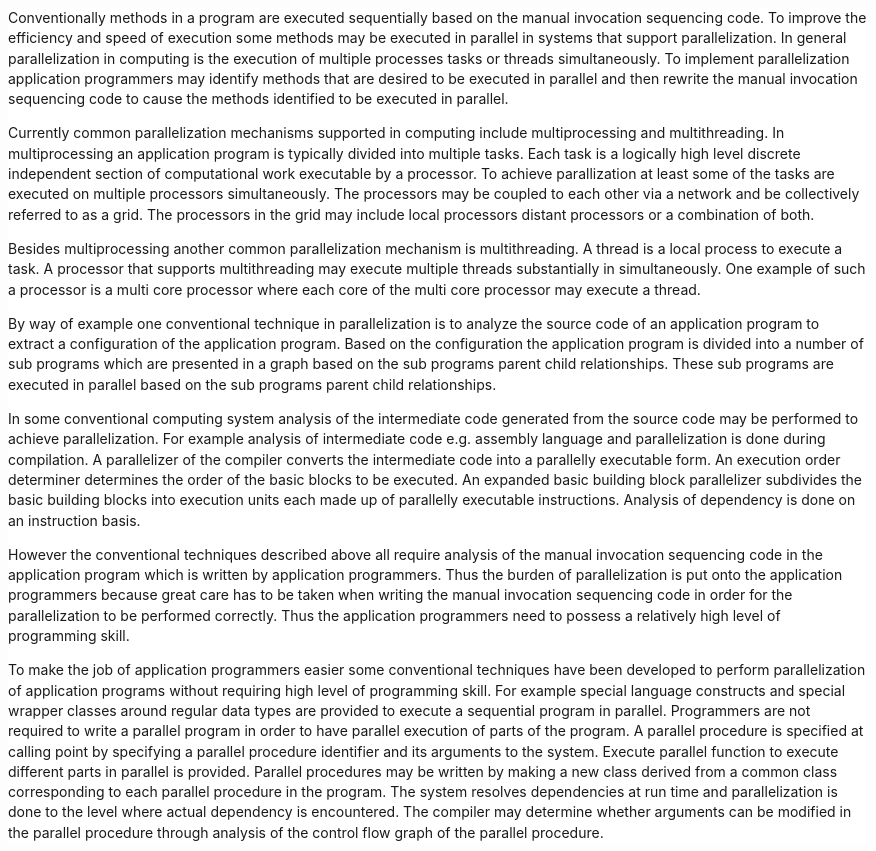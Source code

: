 Conventionally methods in a program are executed sequentially based on the manual invocation sequencing code. To improve the efficiency and speed of execution some methods may be executed in parallel in systems that support parallelization. In general parallelization in computing is the execution of multiple processes tasks or threads simultaneously. To implement parallelization application programmers may identify methods that are desired to be executed in parallel and then rewrite the manual invocation sequencing code to cause the methods identified to be executed in parallel.

Currently common parallelization mechanisms supported in computing include multiprocessing and multithreading. In multiprocessing an application program is typically divided into multiple tasks. Each task is a logically high level discrete independent section of computational work executable by a processor. To achieve parallization at least some of the tasks are executed on multiple processors simultaneously. The processors may be coupled to each other via a network and be collectively referred to as a grid. The processors in the grid may include local processors distant processors or a combination of both.

Besides multiprocessing another common parallelization mechanism is multithreading. A thread is a local process to execute a task. A processor that supports multithreading may execute multiple threads substantially in simultaneously. One example of such a processor is a multi core processor where each core of the multi core processor may execute a thread.

By way of example one conventional technique in parallelization is to analyze the source code of an application program to extract a configuration of the application program. Based on the configuration the application program is divided into a number of sub programs which are presented in a graph based on the sub programs parent child relationships. These sub programs are executed in parallel based on the sub programs parent child relationships.

In some conventional computing system analysis of the intermediate code generated from the source code may be performed to achieve parallelization. For example analysis of intermediate code e.g. assembly language and parallelization is done during compilation. A parallelizer of the compiler converts the intermediate code into a parallelly executable form. An execution order determiner determines the order of the basic blocks to be executed. An expanded basic building block parallelizer subdivides the basic building blocks into execution units each made up of parallelly executable instructions. Analysis of dependency is done on an instruction basis.

However the conventional techniques described above all require analysis of the manual invocation sequencing code in the application program which is written by application programmers. Thus the burden of parallelization is put onto the application programmers because great care has to be taken when writing the manual invocation sequencing code in order for the parallelization to be performed correctly. Thus the application programmers need to possess a relatively high level of programming skill.

To make the job of application programmers easier some conventional techniques have been developed to perform parallelization of application programs without requiring high level of programming skill. For example special language constructs and special wrapper classes around regular data types are provided to execute a sequential program in parallel. Programmers are not required to write a parallel program in order to have parallel execution of parts of the program. A parallel procedure is specified at calling point by specifying a parallel procedure identifier and its arguments to the system. Execute parallel function to execute different parts in parallel is provided. Parallel procedures may be written by making a new class derived from a common class corresponding to each parallel procedure in the program. The system resolves dependencies at run time and parallelization is done to the level where actual dependency is encountered. The compiler may determine whether arguments can be modified in the parallel procedure through analysis of the control flow graph of the parallel procedure.
